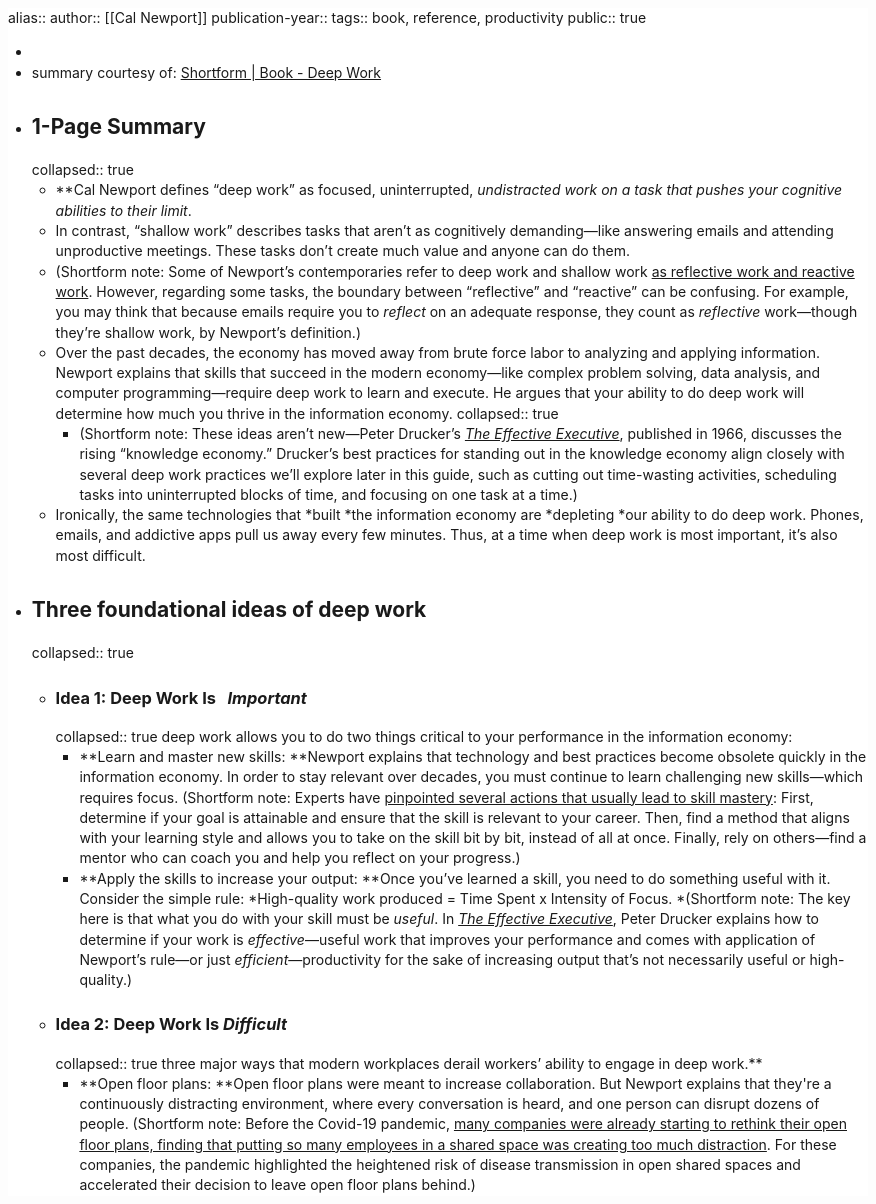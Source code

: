 alias::
author:: [[Cal Newport]] 
publication-year:: 
tags:: book, reference, productivity
public:: true

-
- summary courtesy of: [Shortform | Book - Deep Work](https://shortform.com/app/book/deep-work)
- ## 1-Page Summary
  collapsed:: true
	- **Cal Newport defines “deep work” as focused, uninterrupted, *undistracted *work on a task that pushes your cognitive abilities to their limit**.
	- In contrast, “shallow work” describes tasks that aren’t as cognitively demanding—like answering emails and attending unproductive meetings. These tasks don’t create much value and anyone can do them.
	- (Shortform note: Some of Newport’s contemporaries refer to deep work and shallow work [as reflective work and reactive work](https://www.shortform.com/app/book/indistractable/shortform-exclusive). However, regarding some tasks, the boundary between “reflective” and “reactive” can be confusing. For example, you may think that because emails require you to *reflect* on an adequate response, they count as *reflective* work—though they’re shallow work, by Newport’s definition.)
	- Over the past decades, the economy has moved away from brute force labor to analyzing and applying information. Newport explains that skills that succeed in the modern economy—like complex problem solving, data analysis, and computer programming—require deep work to learn and execute. He argues that your ability to do deep work will determine how much you thrive in the information economy.
	  collapsed:: true
		- (Shortform note: These ideas aren’t new—Peter Drucker’s *[The Effective Executive](https://www.shortform.com/app/book/the-effective-executive)*, published in 1966, discusses the rising “knowledge economy.” Drucker’s best practices for standing out in the knowledge economy align closely with several deep work practices we’ll explore later in this guide, such as cutting out time-wasting activities, scheduling tasks into uninterrupted blocks of time, and focusing on one task at a time.)
	- Ironically, the same technologies that *built *the information economy are *depleting *our ability to do deep work. Phones, emails, and addictive apps pull us away every few minutes. Thus, at a time when deep work is most important, it’s also most difficult.
- ## Three foundational ideas of deep work
  collapsed:: true
	- ### Idea 1: Deep Work Is   *Important*
	  collapsed:: true
	  deep work allows you to do two things critical to your performance in the information economy:
		- **Learn and master new skills: **Newport explains that technology and best practices become obsolete quickly in the information economy. In order to stay relevant over decades, you must continue to learn challenging new skills—which requires focus. (Shortform note: Experts have [pinpointed several actions that usually lead to skill mastery](https://hbr.org/2012/11/how-to-master-a-new-skill): First, determine if your goal is attainable and ensure that the skill is relevant to your career. Then, find a method that aligns with your learning style and allows you to take on the skill bit by bit, instead of all at once. Finally, rely on others—find a mentor who can coach you and help you reflect on your progress.)
		- **Apply the skills to increase your output: **Once you’ve learned a skill, you need to do something useful with it. Consider the simple rule: *High-quality work produced = Time Spent x Intensity of Focus. *(Shortform note: The key here is that what you do with your skill must be *useful*. In *[The Effective Executive](https://www.shortform.com/app/book/the-effective-executive/introduction)*, Peter Drucker explains how to determine if your work is *effective*—useful work that improves your performance and comes with application of Newport’s rule—or just *efficient*—productivity for the sake of increasing output that’s not necessarily useful or high-quality.)
	- ### Idea 2: Deep Work Is *Difficult*
	  collapsed:: true
	  three major ways that modern workplaces derail workers’ ability to engage in deep work.**
		- **Open floor plans: **Open floor plans were meant to increase collaboration. But Newport explains that they're a continuously distracting environment, where every conversation is heard, and one person can disrupt dozens of people. (Shortform note: Before the Covid-19 pandemic, [many companies were already starting to rethink their open floor plans, finding that putting so many employees in a shared space was creating too much distraction](https://www.nationalgeographic.com/science/article/will-coronavirus-end-the-open-office-floor-plan). For these companies, the pandemic highlighted the heightened risk of disease transmission in open shared spaces and accelerated their decision to leave open floor plans behind.)